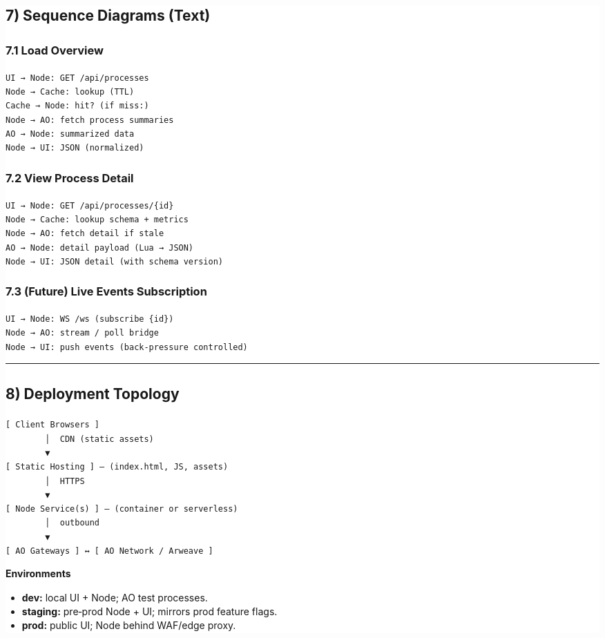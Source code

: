 
## 7) Sequence Diagrams (Text)

### 7.1 Load Overview

```
UI → Node: GET /api/processes
Node → Cache: lookup (TTL)
Cache → Node: hit? (if miss:)
Node → AO: fetch process summaries
AO → Node: summarized data
Node → UI: JSON (normalized)
```

### 7.2 View Process Detail

```
UI → Node: GET /api/processes/{id}
Node → Cache: lookup schema + metrics
Node → AO: fetch detail if stale
AO → Node: detail payload (Lua → JSON)
Node → UI: JSON detail (with schema version)
```

### 7.3 (Future) Live Events Subscription

```
UI → Node: WS /ws (subscribe {id})
Node → AO: stream / poll bridge
Node → UI: push events (back‑pressure controlled)
```

---

## 8) Deployment Topology

```
[ Client Browsers ]
        │  CDN (static assets)
        ▼
[ Static Hosting ] — (index.html, JS, assets)
        │  HTTPS
        ▼
[ Node Service(s) ] — (container or serverless)
        │  outbound
        ▼
[ AO Gateways ] ↔ [ AO Network / Arweave ]
```

**Environments**

* **dev:** local UI + Node; AO test processes.
* **staging:** pre‑prod Node + UI; mirrors prod feature flags.
* **prod:** public UI; Node behind WAF/edge proxy.
